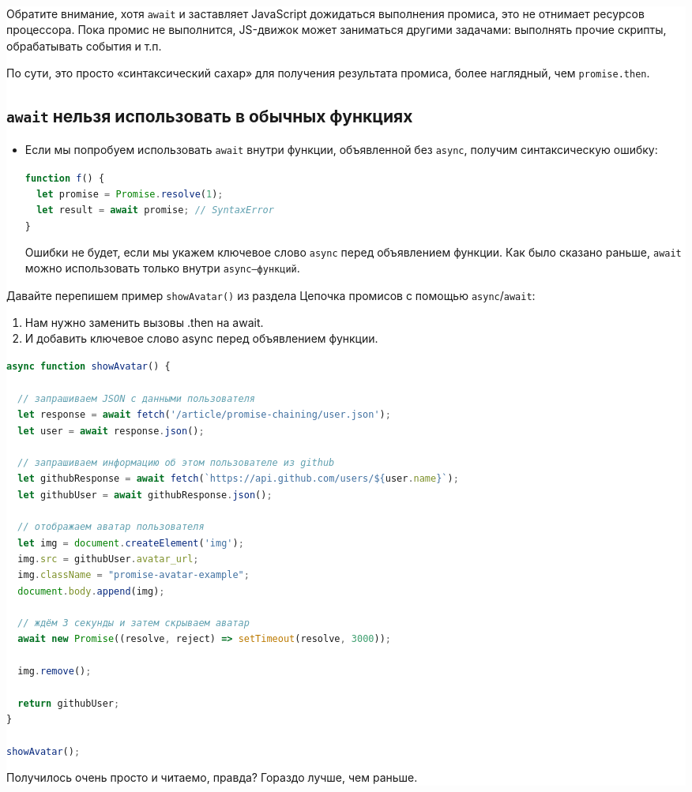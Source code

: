 Обратите внимание, хотя `await` и заставляет JavaScript дожидаться выполнения промиса, это не отнимает ресурсов процессора. Пока промис не выполнится, JS-движок может заниматься другими задачами: выполнять прочие скрипты, обрабатывать события и т.п.

По сути, это просто «синтаксический сахар» для получения результата промиса, более наглядный, чем `promise.then`.

## `await` нельзя использовать в обычных функциях

-	Если мы попробуем использовать `await` внутри функции, объявленной без `async`, получим синтаксическую ошибку:
	```javascript
	function f() {
	  let promise = Promise.resolve(1);
	  let result = await promise; // SyntaxError
	}
	```
	Ошибки не будет, если мы укажем ключевое слово `async` перед объявлением функции. Как было сказано раньше, `await` можно использовать только внутри `async–функций`.

Давайте перепишем пример `showAvatar()` из раздела Цепочка промисов с помощью `async`/`await`:

1.    Нам нужно заменить вызовы .then на await.
1.    И добавить ключевое слово async перед объявлением функции.
```javascript
async function showAvatar() {

  // запрашиваем JSON с данными пользователя
  let response = await fetch('/article/promise-chaining/user.json');
  let user = await response.json();

  // запрашиваем информацию об этом пользователе из github
  let githubResponse = await fetch(`https://api.github.com/users/${user.name}`);
  let githubUser = await githubResponse.json();

  // отображаем аватар пользователя
  let img = document.createElement('img');
  img.src = githubUser.avatar_url;
  img.className = "promise-avatar-example";
  document.body.append(img);

  // ждём 3 секунды и затем скрываем аватар
  await new Promise((resolve, reject) => setTimeout(resolve, 3000));

  img.remove();

  return githubUser;
}

showAvatar();
```
Получилось очень просто и читаемо, правда? Гораздо лучше, чем раньше.
